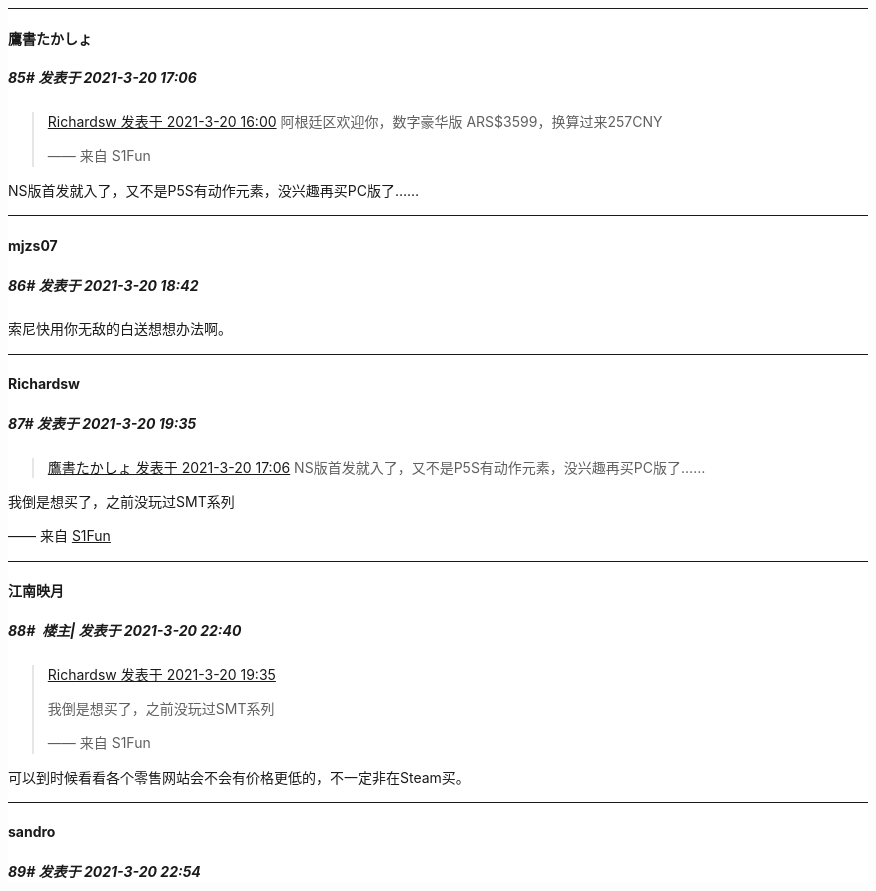 *****

####  鷹書たかしょ  
##### 85#       发表于 2021-3-20 17:06


<blockquote><a href="httphttps://bbs.saraba1st.com/2b/forum.php?mod=redirect&amp;goto=findpost&amp;pid=50684492&amp;ptid=1994056" target="_blank">Richardsw 发表于 2021-3-20 16:00</a>
阿根廷区欢迎你，数字豪华版 ARS$3599，换算过来257CNY

—— 来自 S1Fun</blockquote>
NS版首发就入了，又不是P5S有动作元素，没兴趣再买PC版了……


*****

####  mjzs07  
##### 86#       发表于 2021-3-20 18:42


索尼快用你无敌的白送想想办法啊。


*****

####  Richardsw  
##### 87#       发表于 2021-3-20 19:35


<blockquote><a href="httphttps://bbs.saraba1st.com/2b/forum.php?mod=redirect&amp;goto=findpost&amp;pid=50684962&amp;ptid=1994056" target="_blank">鷹書たかしょ 发表于 2021-3-20 17:06</a>
NS版首发就入了，又不是P5S有动作元素，没兴趣再买PC版了……</blockquote>
我倒是想买了，之前没玩过SMT系列

—— 来自 [S1Fun](https://s1fun.koalcat.com)


*****

####  江南映月  
##### 88#         楼主| 发表于 2021-3-20 22:40


<blockquote><a href="httphttps://bbs.saraba1st.com/2b/forum.php?mod=redirect&amp;goto=findpost&amp;pid=50685943&amp;ptid=1994056" target="_blank">Richardsw 发表于 2021-3-20 19:35</a>

我倒是想买了，之前没玩过SMT系列


—— 来自 S1Fun</blockquote>
可以到时候看看各个零售网站会不会有价格更低的，不一定非在Steam买。


*****

####  sandro  
##### 89#       发表于 2021-3-20 22:54

